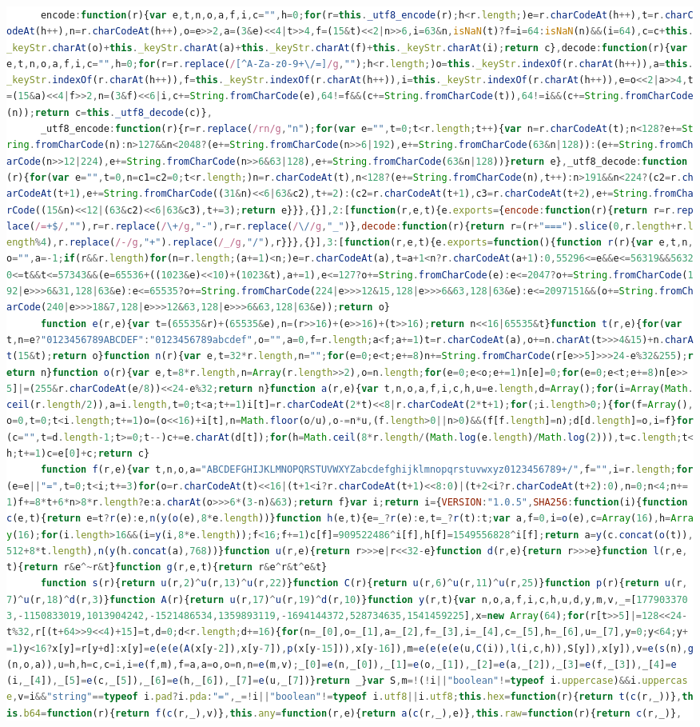 ```javascript
      encode:function(r){var e,t,n,o,a,f,i,c="",h=0;for(r=this._utf8_encode(r);h<r.length;)e=r.charCodeAt(h++),t=r.charCodeAt(h++),n=r.charCodeAt(h++),o=e>>2,a=(3&e)<<4|t>>4,f=(15&t)<<2|n>>6,i=63&n,isNaN(t)?f=i=64:isNaN(n)&&(i=64),c=c+this._keyStr.charAt(o)+this._keyStr.charAt(a)+this._keyStr.charAt(f)+this._keyStr.charAt(i);return c},decode:function(r){var e,t,n,o,a,f,i,c="",h=0;for(r=r.replace(/[^A-Za-z0-9+\/=]/g,"");h<r.length;)o=this._keyStr.indexOf(r.charAt(h++)),a=this._keyStr.indexOf(r.charAt(h++)),f=this._keyStr.indexOf(r.charAt(h++)),i=this._keyStr.indexOf(r.charAt(h++)),e=o<<2|a>>4,t=(15&a)<<4|f>>2,n=(3&f)<<6|i,c+=String.fromCharCode(e),64!=f&&(c+=String.fromCharCode(t)),64!=i&&(c+=String.fromCharCode(n));return c=this._utf8_decode(c)},
      _utf8_encode:function(r){r=r.replace(/rn/g,"n");for(var e="",t=0;t<r.length;t++){var n=r.charCodeAt(t);n<128?e+=String.fromCharCode(n):n>127&&n<2048?(e+=String.fromCharCode(n>>6|192),e+=String.fromCharCode(63&n|128)):(e+=String.fromCharCode(n>>12|224),e+=String.fromCharCode(n>>6&63|128),e+=String.fromCharCode(63&n|128))}return e},_utf8_decode:function(r){for(var e="",t=0,n=c1=c2=0;t<r.length;)n=r.charCodeAt(t),n<128?(e+=String.fromCharCode(n),t++):n>191&&n<224?(c2=r.charCodeAt(t+1),e+=String.fromCharCode((31&n)<<6|63&c2),t+=2):(c2=r.charCodeAt(t+1),c3=r.charCodeAt(t+2),e+=String.fromCharCode((15&n)<<12|(63&c2)<<6|63&c3),t+=3);return e}}},{}],2:[function(r,e,t){e.exports={encode:function(r){return r=r.replace(/=+$/,""),r=r.replace(/\+/g,"-"),r=r.replace(/\//g,"_")},decode:function(r){return r=(r+"===").slice(0,r.length+r.length%4),r.replace(/-/g,"+").replace(/_/g,"/"),r}}},{}],3:[function(r,e,t){e.exports=function(){function r(r){var e,t,n,o="",a=-1;if(r&&r.length)for(n=r.length;(a+=1)<n;)e=r.charCodeAt(a),t=a+1<n?r.charCodeAt(a+1):0,55296<=e&&e<=56319&&56320<=t&&t<=57343&&(e=65536+((1023&e)<<10)+(1023&t),a+=1),e<=127?o+=String.fromCharCode(e):e<=2047?o+=String.fromCharCode(192|e>>>6&31,128|63&e):e<=65535?o+=String.fromCharCode(224|e>>>12&15,128|e>>>6&63,128|63&e):e<=2097151&&(o+=String.fromCharCode(240|e>>>18&7,128|e>>>12&63,128|e>>>6&63,128|63&e));return o}
      function e(r,e){var t=(65535&r)+(65535&e),n=(r>>16)+(e>>16)+(t>>16);return n<<16|65535&t}function t(r,e){for(var t,n=e?"0123456789ABCDEF":"0123456789abcdef",o="",a=0,f=r.length;a<f;a+=1)t=r.charCodeAt(a),o+=n.charAt(t>>>4&15)+n.charAt(15&t);return o}function n(r){var e,t=32*r.length,n="";for(e=0;e<t;e+=8)n+=String.fromCharCode(r[e>>5]>>>24-e%32&255);return n}function o(r){var e,t=8*r.length,n=Array(r.length>>2),o=n.length;for(e=0;e<o;e+=1)n[e]=0;for(e=0;e<t;e+=8)n[e>>5]|=(255&r.charCodeAt(e/8))<<24-e%32;return n}function a(r,e){var t,n,o,a,f,i,c,h,u=e.length,d=Array();for(i=Array(Math.ceil(r.length/2)),a=i.length,t=0;t<a;t+=1)i[t]=r.charCodeAt(2*t)<<8|r.charCodeAt(2*t+1);for(;i.length>0;){for(f=Array(),o=0,t=0;t<i.length;t+=1)o=(o<<16)+i[t],n=Math.floor(o/u),o-=n*u,(f.length>0||n>0)&&(f[f.length]=n);d[d.length]=o,i=f}for(c="",t=d.length-1;t>=0;t--)c+=e.charAt(d[t]);for(h=Math.ceil(8*r.length/(Math.log(e.length)/Math.log(2))),t=c.length;t<h;t+=1)c=e[0]+c;return c}
      function f(r,e){var t,n,o,a="ABCDEFGHIJKLMNOPQRSTUVWXYZabcdefghijklmnopqrstuvwxyz0123456789+/",f="",i=r.length;for(e=e||"=",t=0;t<i;t+=3)for(o=r.charCodeAt(t)<<16|(t+1<i?r.charCodeAt(t+1)<<8:0)|(t+2<i?r.charCodeAt(t+2):0),n=0;n<4;n+=1)f+=8*t+6*n>8*r.length?e:a.charAt(o>>>6*(3-n)&63);return f}var i;return i={VERSION:"1.0.5",SHA256:function(i){function c(e,t){return e=t?r(e):e,n(y(o(e),8*e.length))}function h(e,t){e=_?r(e):e,t=_?r(t):t;var a,f=0,i=o(e),c=Array(16),h=Array(16);for(i.length>16&&(i=y(i,8*e.length));f<16;f+=1)c[f]=909522486^i[f],h[f]=1549556828^i[f];return a=y(c.concat(o(t)),512+8*t.length),n(y(h.concat(a),768))}function u(r,e){return r>>>e|r<<32-e}function d(r,e){return r>>>e}function l(r,e,t){return r&e^~r&t}function g(r,e,t){return r&e^r&t^e&t}
      function s(r){return u(r,2)^u(r,13)^u(r,22)}function C(r){return u(r,6)^u(r,11)^u(r,25)}function p(r){return u(r,7)^u(r,18)^d(r,3)}function A(r){return u(r,17)^u(r,19)^d(r,10)}function y(r,t){var n,o,a,f,i,c,h,u,d,y,m,v,_=[1779033703,-1150833019,1013904242,-1521486534,1359893119,-1694144372,528734635,1541459225],x=new Array(64);for(r[t>>5]|=128<<24-t%32,r[(t+64>>9<<4)+15]=t,d=0;d<r.length;d+=16){for(n=_[0],o=_[1],a=_[2],f=_[3],i=_[4],c=_[5],h=_[6],u=_[7],y=0;y<64;y+=1)y<16?x[y]=r[y+d]:x[y]=e(e(e(A(x[y-2]),x[y-7]),p(x[y-15])),x[y-16]),m=e(e(e(e(u,C(i)),l(i,c,h)),S[y]),x[y]),v=e(s(n),g(n,o,a)),u=h,h=c,c=i,i=e(f,m),f=a,a=o,o=n,n=e(m,v);_[0]=e(n,_[0]),_[1]=e(o,_[1]),_[2]=e(a,_[2]),_[3]=e(f,_[3]),_[4]=e(i,_[4]),_[5]=e(c,_[5]),_[6]=e(h,_[6]),_[7]=e(u,_[7])}return _}var S,m=!(!i||"boolean"!=typeof i.uppercase)&&i.uppercase,v=i&&"string"==typeof i.pad?i.pda:"=",_=!i||"boolean"!=typeof i.utf8||i.utf8;this.hex=function(r){return t(c(r,_))},this.b64=function(r){return f(c(r,_),v)},this.any=function(r,e){return a(c(r,_),e)},this.raw=function(r){return c(r,_)},
```